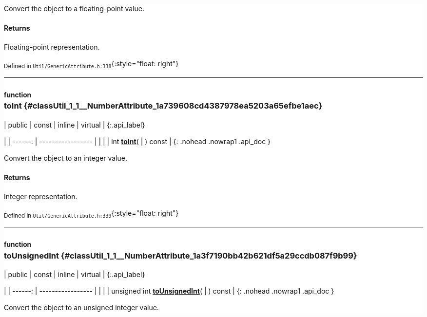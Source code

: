 Convert the object to a floating-point value.


#### Returns
Floating-point representation.





<sub>Defined in `Util/GenericAttribute.h:338`</sub>{:style="float: right"}

-------------------------------------------------------------------

### <small>function</small><br/> toInt {#classUtil_1_1__NumberAttribute_1a739608cd4387978ea5203a65efbe1aec}

| public | const | inline | virtual |
{:.api_label}

|
| ------: | ----------------- |
|  |
| int **[toInt](#classUtil_1_1%5F%5FNumberAttribute_1a739608cd4387978ea5203a65efbe1aec)**( |  ) const |
{: .nohead .nowrap1 .api_doc }



Convert the object to an integer value.


#### Returns
Integer representation.





<sub>Defined in `Util/GenericAttribute.h:339`</sub>{:style="float: right"}

-------------------------------------------------------------------

### <small>function</small><br/> toUnsignedInt {#classUtil_1_1__NumberAttribute_1a3f7190bb42b621df5a29ccdb087f9b99}

| public | const | inline | virtual |
{:.api_label}

|
| ------: | ----------------- |
|  |
| unsigned int **[toUnsignedInt](#classUtil_1_1%5F%5FNumberAttribute_1a3f7190bb42b621df5a29ccdb087f9b99)**( |  ) const |
{: .nohead .nowrap1 .api_doc }



Convert the object to an unsigned integer value.
